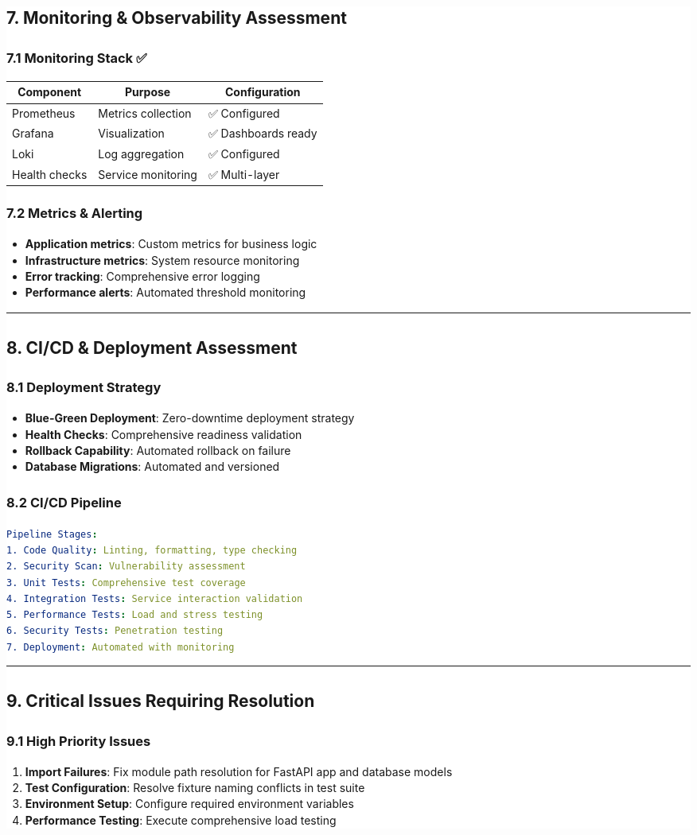 
## 7. Monitoring & Observability Assessment

### 7.1 Monitoring Stack ✅
| Component | Purpose | Configuration |
|-----------|---------|---------------|
| Prometheus | Metrics collection | ✅ Configured |
| Grafana | Visualization | ✅ Dashboards ready |
| Loki | Log aggregation | ✅ Configured |
| Health checks | Service monitoring | ✅ Multi-layer |

### 7.2 Metrics & Alerting
- **Application metrics**: Custom metrics for business logic
- **Infrastructure metrics**: System resource monitoring
- **Error tracking**: Comprehensive error logging
- **Performance alerts**: Automated threshold monitoring

---

## 8. CI/CD & Deployment Assessment

### 8.1 Deployment Strategy
- **Blue-Green Deployment**: Zero-downtime deployment strategy
- **Health Checks**: Comprehensive readiness validation
- **Rollback Capability**: Automated rollback on failure
- **Database Migrations**: Automated and versioned

### 8.2 CI/CD Pipeline
```yaml
Pipeline Stages:
1. Code Quality: Linting, formatting, type checking
2. Security Scan: Vulnerability assessment
3. Unit Tests: Comprehensive test coverage
4. Integration Tests: Service interaction validation
5. Performance Tests: Load and stress testing
6. Security Tests: Penetration testing
7. Deployment: Automated with monitoring
```

---

## 9. Critical Issues Requiring Resolution

### 9.1 High Priority Issues
1. **Import Failures**: Fix module path resolution for FastAPI app and database models
2. **Test Configuration**: Resolve fixture naming conflicts in test suite
3. **Environment Setup**: Configure required environment variables
4. **Performance Testing**: Execute comprehensive load testing
